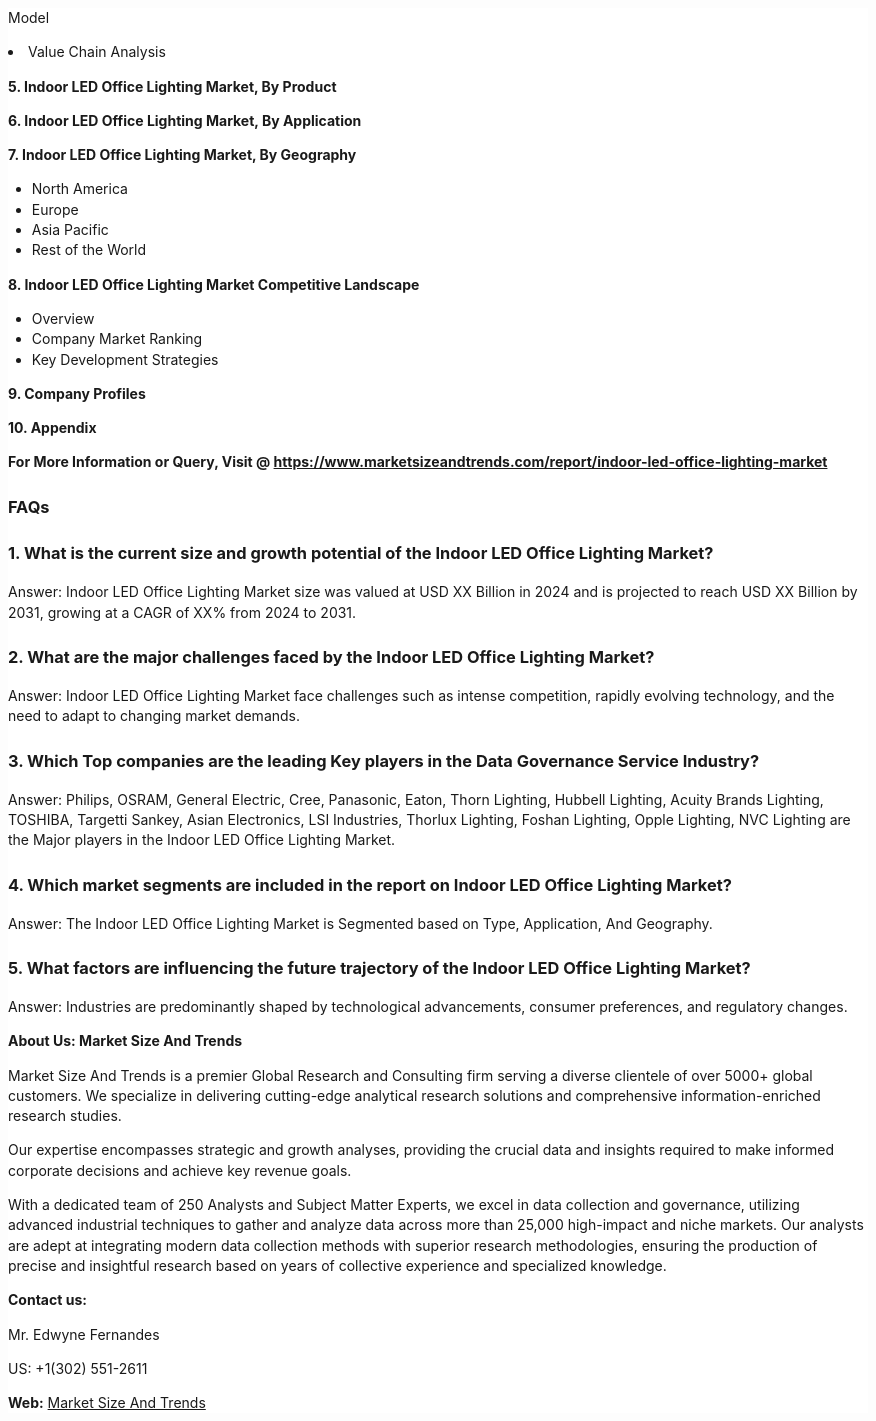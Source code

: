 Model</span></li><li><span class="">Value Chain Analysis</span></li></ul></div><div class="" data-test-id=""><p><strong><span class="">5. Indoor LED Office Lighting Market, By Product</span></strong></p></div><div class="" data-test-id=""><p><strong><span class="">6. Indoor LED Office Lighting Market, By Application</span></strong></p></div><div class="" data-test-id=""><p><strong><span class="">7. Indoor LED Office Lighting Market, By Geography</span></strong></p></div><div class="" data-test-id=""><ul><li><span class="">North America</span></li><li><span class="">Europe</span></li><li><span class="">Asia Pacific</span></li><li><span class="">Rest of the World</span></li></ul></div><div class="" data-test-id=""><p><strong><span class="">8. Indoor LED Office Lighting Market Competitive Landscape</span></strong></p></div><div class="" data-test-id=""><ul><li><span class="">Overview</span></li><li><span class="">Company Market Ranking</span></li><li><span class="">Key Development Strategies</span></li></ul></div><div class="" data-test-id=""><p><strong><span class="">9. Company Profiles</span></strong></p></div><div class="" data-test-id=""><p><strong><span class="">10. Appendix</span></strong></p></div><div class="" data-test-id=""><p><strong><span class="">For More Information or Query, Visit @ <a href="https://www.marketsizeandtrends.com/report/indoor-led-office-lighting-market" target="_blank">https://www.marketsizeandtrends.com/report/indoor-led-office-lighting-market</a></span></strong></p></div><div class="" data-test-id=""><div class="article-main__content" data-test-id="publishing-text-block"><h3><strong><span class="">FAQs</span></strong></h3></div><div class="article-main__content" data-test-id="publishing-text-block"><h3><span class="">1. What is the current size and growth potential of the Indoor LED Office Lighting Market?</span></h3></div><div class="article-main__content" data-test-id="publishing-text-block"><p><span class="font-[700]">Answer</span><span class="">: Indoor LED Office Lighting Market size was valued at USD XX Billion in 2024 and is projected to reach USD XX Billion by 2031, growing at a CAGR of XX% from 2024 to 2031.</span></p></div><div class="article-main__content" data-test-id="publishing-text-block"><h3><span class="">2. What are the major challenges faced by the Indoor LED Office Lighting Market?</span></h3></div><div class="article-main__content" data-test-id="publishing-text-block"><p><span class="font-[700]">Answer</span><span class="">: Indoor LED Office Lighting Market face challenges such as intense competition, rapidly evolving technology, and the need to adapt to changing market demands.</span></p></div><div class="article-main__content" data-test-id="publishing-text-block"><h3><span class="">3. Which Top companies are the leading Key players in the Data Governance Service Industry?</span></h3></div><div class="article-main__content" data-test-id="publishing-text-block"><p><span class="font-[700]">Answer</span><span class="">: Philips, OSRAM, General Electric, Cree, Panasonic, Eaton, Thorn Lighting, Hubbell Lighting, Acuity Brands Lighting, TOSHIBA, Targetti Sankey, Asian Electronics, LSI Industries, Thorlux Lighting, Foshan Lighting, Opple Lighting, NVC Lighting are the Major players in the Indoor LED Office Lighting Market.</span></p></div><div class="article-main__content" data-test-id="publishing-text-block"><h3><span class="">4. Which market segments are included in the report on Indoor LED Office Lighting Market?</span></h3></div><div class="article-main__content" data-test-id="publishing-text-block"><p><span class="font-[700]">Answer</span><span class="">: The Indoor LED Office Lighting Market is Segmented based on Type, Application, And Geography.</span></p></div><div class="article-main__content" data-test-id="publishing-text-block"><h3><span class="">5. What factors are influencing the future trajectory of the Indoor LED Office Lighting Market?</span></h3></div><div class="article-main__content" data-test-id="publishing-text-block"><p><span class="font-[700]">Answer:</span><span class="">&nbsp;Industries are predominantly shaped by technological advancements, consumer preferences, and regulatory changes.</span></p></div><p><strong><span class="">About Us: Market Size And Trends</span></strong></p></div><div class="" data-test-id=""><p><span class="">Market Size And Trends is a premier Global Research and Consulting firm serving a diverse clientele of over 5000+ global customers. We specialize in delivering cutting-edge analytical research solutions and comprehensive information-enriched research studies.</span></p></div><div class="" data-test-id=""><p><span class="">Our expertise encompasses strategic and growth analyses, providing the crucial data and insights required to make informed corporate decisions and achieve key revenue goals.</span></p></div><div class="" data-test-id=""><p><span class="">With a dedicated team of 250 Analysts and Subject Matter Experts, we excel in data collection and governance, utilizing advanced industrial techniques to gather and analyze data across more than 25,000 high-impact and niche markets. Our analysts are adept at integrating modern data collection methods with superior research methodologies, ensuring the production of precise and insightful research based on years of collective experience and specialized knowledge.</span></p></div><div class="" data-test-id=""><p><strong><span class="">Contact us:</span></strong></p></div><div class="" data-test-id=""><p><span class="">Mr. Edwyne Fernandes</span></p></div><div class="" data-test-id=""><p><span class="">US: +1(302) 551-2611<br /></span></p><p><span class=""><strong>Web:</strong> <a href="https://www.marketsizeandtrends.com/" target="_blank">Market Size And Trends</a></span></p></div>
